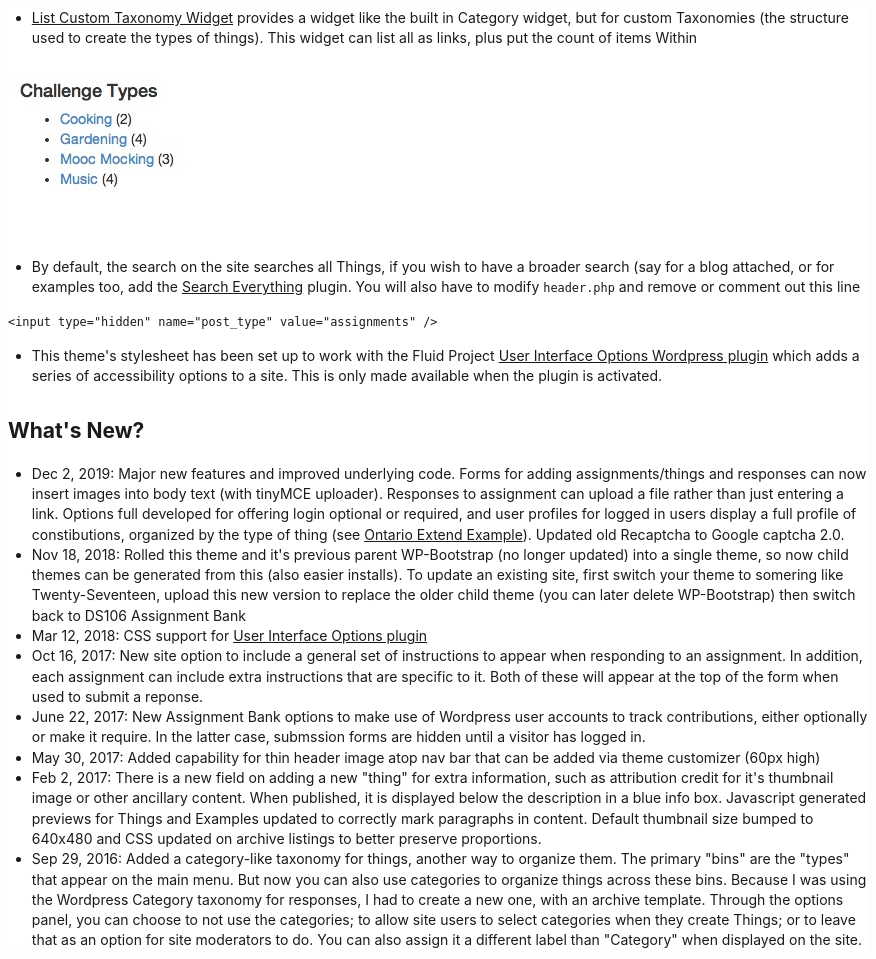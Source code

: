 * [List Custom Taxonomy Widget](http://wordpress.org/plugins/list-custom-taxonomy-widget/‎) provides a widget like the built in Category widget, but for custom Taxonomies (the structure used to create the types of things). This widget can list all as links, plus put the count of items Within

![](images/list-custom-taxonomy-widget.jpg)

* By default, the search on the site searches all Things, if you wish to have a broader search (say for a blog attached, or for examples too, add the [Search Everything](https://wordpress.org/plugins/search-everything/) plugin. You will also have to modify `header.php` and remove or comment out this line

```
<input type="hidden" name="post_type" value="assignments" />
```

* This theme's stylesheet has been set up to work with the Fluid Project [User Interface Options Wordpress plugin](https://github.com/fluid-project/uio-wordpress-plugin) which adds a series of accessibility options to a site. This is only made available when the plugin is activated.



## What's New?

* Dec 2, 2019: Major new features and improved underlying code. Forms for adding assignments/things and responses can now insert images into body text (with tinyMCE uploader). Responses to assignment can upload a file rather than just entering a link. Options full developed for offering login optional or required, and user profiles for logged in users display a full profile of constibutions, organized by the type of thing (see [Ontario Extend Example](https://bank.ecampusontario.ca/author/cogdogblog@gmail.com)). Updated old Recaptcha to Google captcha 2.0.
* Nov 18, 2018: Rolled this theme and it's previous parent WP-Bootstrap (no longer updated) into a single theme, so now child themes can be generated from this (also easier installs). To update an existing site, first switch your theme to somering like Twenty-Seventeen, upload this new version to replace the older child theme (you can later delete WP-Bootstrap) then switch back to DS106 Assignment Bank
* Mar 12, 2018: CSS support for [User Interface Options plugin](https://github.com/fluid-project/uio-wordpress-plugin)
* Oct 16, 2017: New site option to include a general set of instructions to appear when responding to an assignment. In addition, each assignment can include extra instructions that are specific to it. Both of these will appear at the top of the form when used to submit a reponse.
* June 22, 2017: New Assignment Bank options to make use of Wordpress user accounts to track contributions, either optionally or make it require. In the latter case, submssion forms are hidden until a visitor has logged in.
* May 30, 2017: Added capability for thin header image atop nav bar that can be added via theme customizer (60px high)
* Feb 2, 2017: There is a new field on adding a new "thing" for extra information, such as attribution credit for it's thumbnail image or other ancillary content. When published, it is displayed below the description in a blue info box. Javascript generated previews for Things and Examples updated to correctly mark paragraphs in content. Default thumbnail size bumped to 640x480 and CSS updated on archive listings to better preserve proportions.
* Sep 29, 2016: Added a category-like taxonomy for things, another way to organize them. The primary "bins" are the "types" that appear on the main menu. But now you can also use categories to organize things across these bins. Because I was using the Wordpress Category taxonomy for responses, I had to create a new one, with an archive template. Through the options panel, you can choose to not use the categories; to allow site users to select categories when they create Things; or to leave that as an option for site moderators to do. You can also assign it a different label than "Category" when displayed on the site.